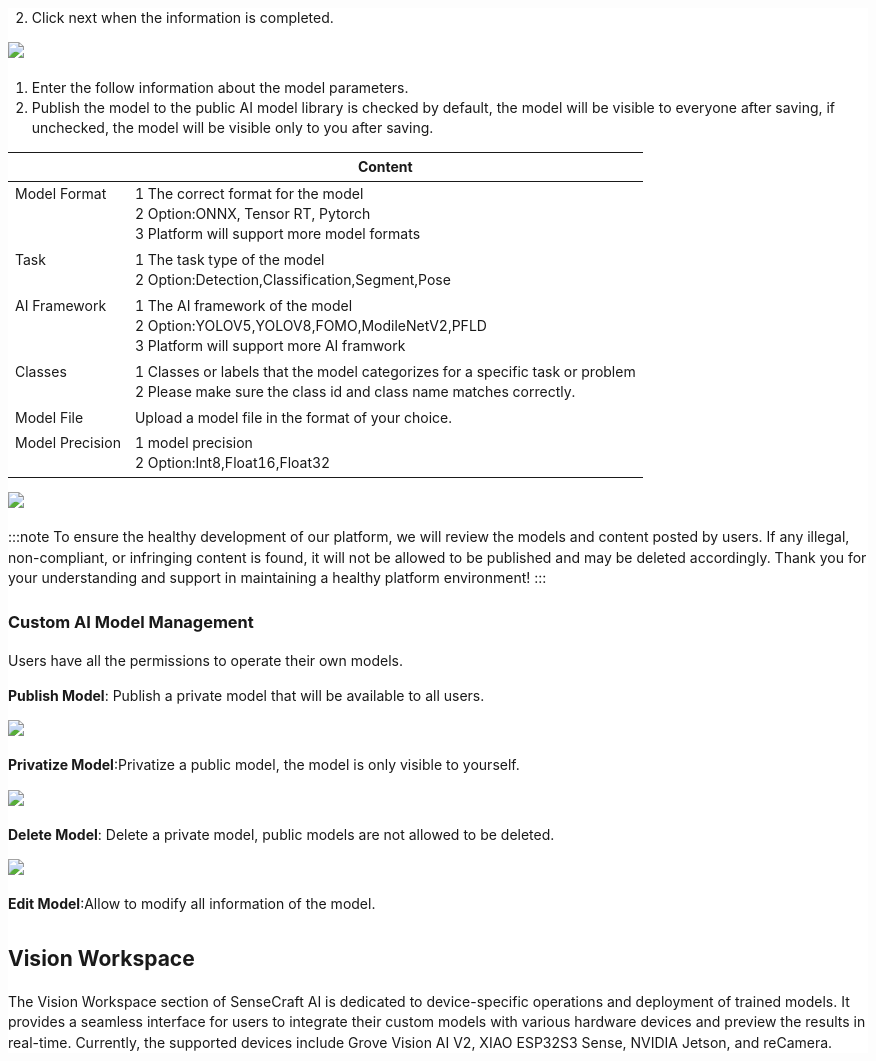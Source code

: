 2. Click next when the information is completed.

<div style={{textAlign:'center'}}><img src="https://files.seeedstudio.com/wiki/SenseCraft_AI/img/8.png" style={{width:1000, height:'auto'}}/></div>

1. Enter the follow information about the model parameters.
2. Publish the model to the public AI model library is checked by default, the model will be visible to everyone after saving, if unchecked, the model will be visible only to you after saving.

|     | Content|
| --- | --- |
| Model Format | 1 The correct format for the model<br />2 Option:ONNX, Tensor RT, Pytorch<br />3 Platform will support more model formats |
| Task | 1 The task type of the model<br />2 Option:Detection,Classification,Segment,Pose |
| AI Framework | 1 The AI framework of the model<br />2 Option:YOLOV5,YOLOV8,FOMO,ModileNetV2,PFLD<br />3 Platform will support more AI framwork |
| Classes | 1 Classes or labels that the model categorizes for a specific task or problem<br />2 Please make sure the class id and class name matches correctly. |
| Model File | Upload a model file in the format of your choice. |
| Model Precision | 1 model precision<br />2 Option:Int8,Float16,Float32 |

<div style={{textAlign:'center'}}><img src="https://files.seeedstudio.com/wiki/SenseCraft_AI/img/9.png" style={{width:1000, height:'auto'}}/></div>

:::note
To ensure the healthy development of our platform, we will review the models and content posted by users. If any illegal, non-compliant, or infringing content is found, it will not be allowed to be published and may be deleted accordingly.
Thank you for your understanding and support in maintaining a healthy platform environment!
:::

### Custom AI Model Management

Users have all the permissions to operate their own models.

**Publish Model**: Publish a private model that will be available to all users.

<div style={{textAlign:'center'}}><img src="https://files.seeedstudio.com/wiki/SenseCraft_AI/img/image1.png" style={{width:1000, height:'auto'}}/></div>

**Privatize Model**:Privatize a public model, the model is only visible to yourself.

<div style={{textAlign:'center'}}><img src="https://files.seeedstudio.com/wiki/SenseCraft_AI/img/image2.png" style={{width:1000, height:'auto'}}/></div>

**Delete Model**: Delete a private model, public models are not allowed to be deleted.

<div style={{textAlign:'center'}}><img src="https://files.seeedstudio.com/wiki/SenseCraft_AI/img/image3.png" style={{width:1000, height:'auto'}}/></div>

**Edit Model**:Allow to modify all information of the model.

## Vision Workspace

The Vision Workspace section of SenseCraft AI is dedicated to device-specific operations and deployment of trained models. It provides a seamless interface for users to integrate their custom models with various hardware devices and preview the results in real-time. Currently, the supported devices include Grove Vision AI V2, XIAO ESP32S3 Sense, NVIDIA Jetson, and reCamera.
